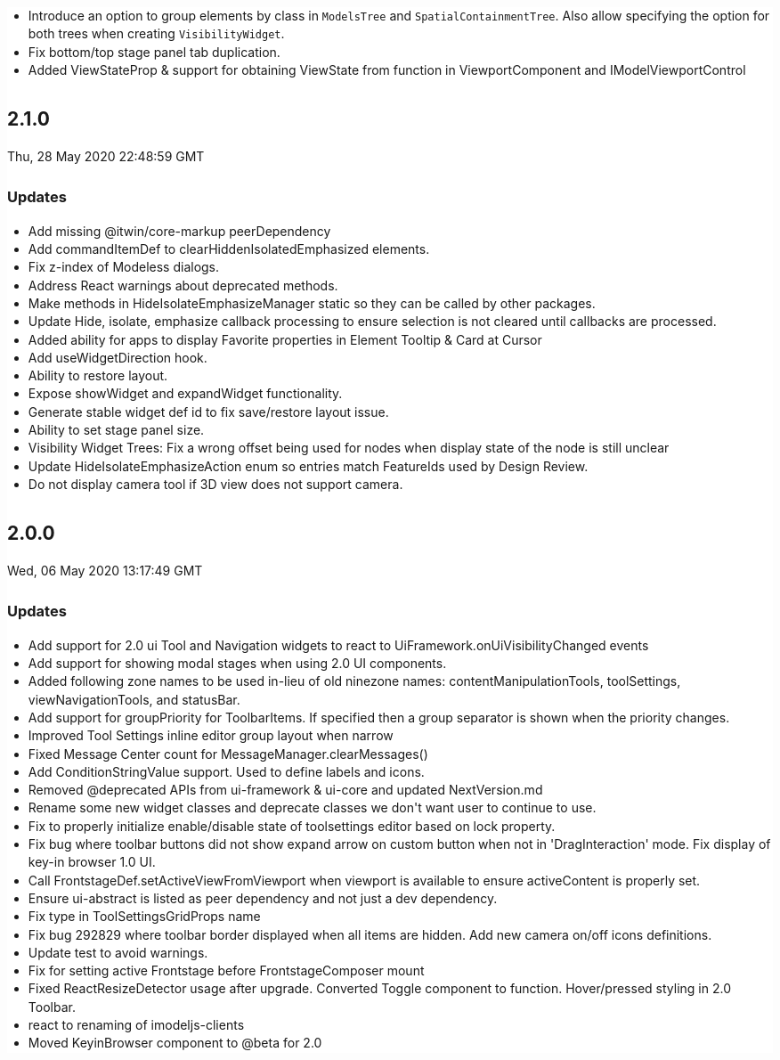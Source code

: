 - Introduce an option to group elements by class in `ModelsTree` and `SpatialContainmentTree`. Also allow specifying the option for both trees when creating `VisibilityWidget`.
- Fix bottom/top stage panel tab duplication.
- Added ViewStateProp & support for obtaining ViewState from function in ViewportComponent and IModelViewportControl

## 2.1.0

Thu, 28 May 2020 22:48:59 GMT

### Updates

- Add missing @itwin/core-markup peerDependency
- Add commandItemDef to clearHiddenIsolatedEmphasized elements.
- Fix z-index of Modeless dialogs.
- Address React warnings about deprecated methods.
- Make methods in HideIsolateEmphasizeManager static so they can be called by other packages.
- Update Hide, isolate, emphasize callback processing to ensure selection is not cleared until callbacks are processed.
- Added ability for apps to display Favorite properties in Element Tooltip & Card at Cursor
- Add useWidgetDirection hook.
- Ability to restore layout.
- Expose showWidget and expandWidget functionality.
- Generate stable widget def id to fix save/restore layout issue.
- Ability to set stage panel size.
- Visibility Widget Trees: Fix a wrong offset being used for nodes when display state of the node is still unclear
- Update HideIsolateEmphasizeAction enum so entries match FeatureIds used by Design Review.
- Do not display camera tool if 3D view does not support camera.

## 2.0.0

Wed, 06 May 2020 13:17:49 GMT

### Updates

- Add support for 2.0 ui Tool and Navigation widgets to react to UiFramework.onUiVisibilityChanged events
- Add support for showing modal stages when using 2.0 UI components.
- Added following zone names to be used in-lieu of old ninezone names: contentManipulationTools, toolSettings, viewNavigationTools, and statusBar.
- Add support for groupPriority for ToolbarItems. If specified then a group separator is shown when the priority changes.
- Improved Tool Settings inline editor group layout when narrow
- Fixed Message Center count for MessageManager.clearMessages()
- Add ConditionStringValue support. Used to define labels and icons.
- Removed @deprecated APIs from ui-framework & ui-core and updated NextVersion.md
- Rename some new widget classes and deprecate classes we don't want user to continue to use.
- Fix to properly initialize enable/disable state of toolsettings editor based on lock property.
- Fix bug where toolbar buttons did not show expand arrow on custom button when not in 'DragInteraction' mode. Fix display of key-in browser 1.0 UI.
- Call FrontstageDef.setActiveViewFromViewport when viewport is available to ensure activeContent is properly set.
- Ensure ui-abstract is listed as peer dependency and not just a dev dependency.
- Fix type in ToolSettingsGridProps name
- Fix bug 292829 where toolbar border displayed when all items are hidden. Add new camera on/off icons definitions.
- Update test to avoid warnings.
- Fix for setting active Frontstage before FrontstageComposer mount
- Fixed ReactResizeDetector usage after upgrade. Converted Toggle component to function. Hover/pressed styling in 2.0 Toolbar.
- react to renaming of imodeljs-clients
- Moved KeyinBrowser component to @beta for 2.0